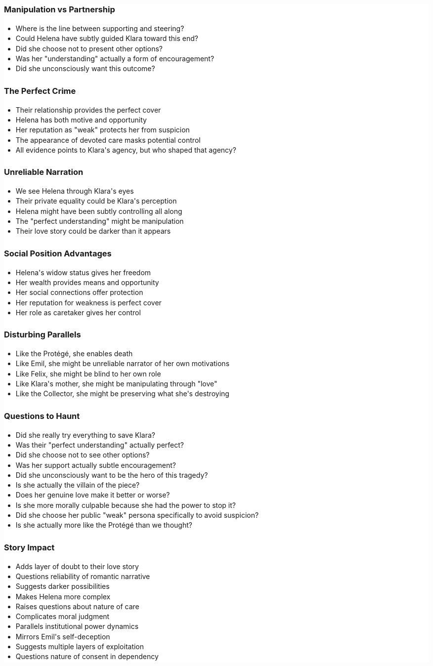 ### Manipulation vs Partnership
- Where is the line between supporting and steering?
- Could Helena have subtly guided Klara toward this end?
- Did she choose not to present other options?
- Was her "understanding" actually a form of encouragement?
- Did she unconsciously want this outcome?

### The Perfect Crime
- Their relationship provides the perfect cover
- Helena has both motive and opportunity
- Her reputation as "weak" protects her from suspicion
- The appearance of devoted care masks potential control
- All evidence points to Klara's agency, but who shaped that agency?

### Unreliable Narration
- We see Helena through Klara's eyes
- Their private equality could be Klara's perception
- Helena might have been subtly controlling all along
- The "perfect understanding" might be manipulation
- Their love story could be darker than it appears

### Social Position Advantages
- Helena's widow status gives her freedom
- Her wealth provides means and opportunity
- Her social connections offer protection
- Her reputation for weakness is perfect cover
- Her role as caretaker gives her control

### Disturbing Parallels
- Like the Protégé, she enables death
- Like Emil, she might be unreliable narrator of her own motivations
- Like Felix, she might be blind to her own role
- Like Klara's mother, she might be manipulating through "love"
- Like the Collector, she might be preserving what she's destroying

### Questions to Haunt
- Did she really try everything to save Klara?
- Was their "perfect understanding" actually perfect?
- Did she choose not to see other options?
- Was her support actually subtle encouragement?
- Did she unconsciously want to be the hero of this tragedy?
- Is she actually the villain of the piece?
- Does her genuine love make it better or worse?
- Is she more morally culpable because she had the power to stop it?
- Did she choose her public "weak" persona specifically to avoid suspicion?
- Is she actually more like the Protégé than we thought?

### Story Impact
- Adds layer of doubt to their love story
- Questions reliability of romantic narrative
- Suggests darker possibilities
- Makes Helena more complex
- Raises questions about nature of care
- Complicates moral judgment
- Parallels institutional power dynamics
- Mirrors Emil's self-deception
- Suggests multiple layers of exploitation
- Questions nature of consent in dependency
